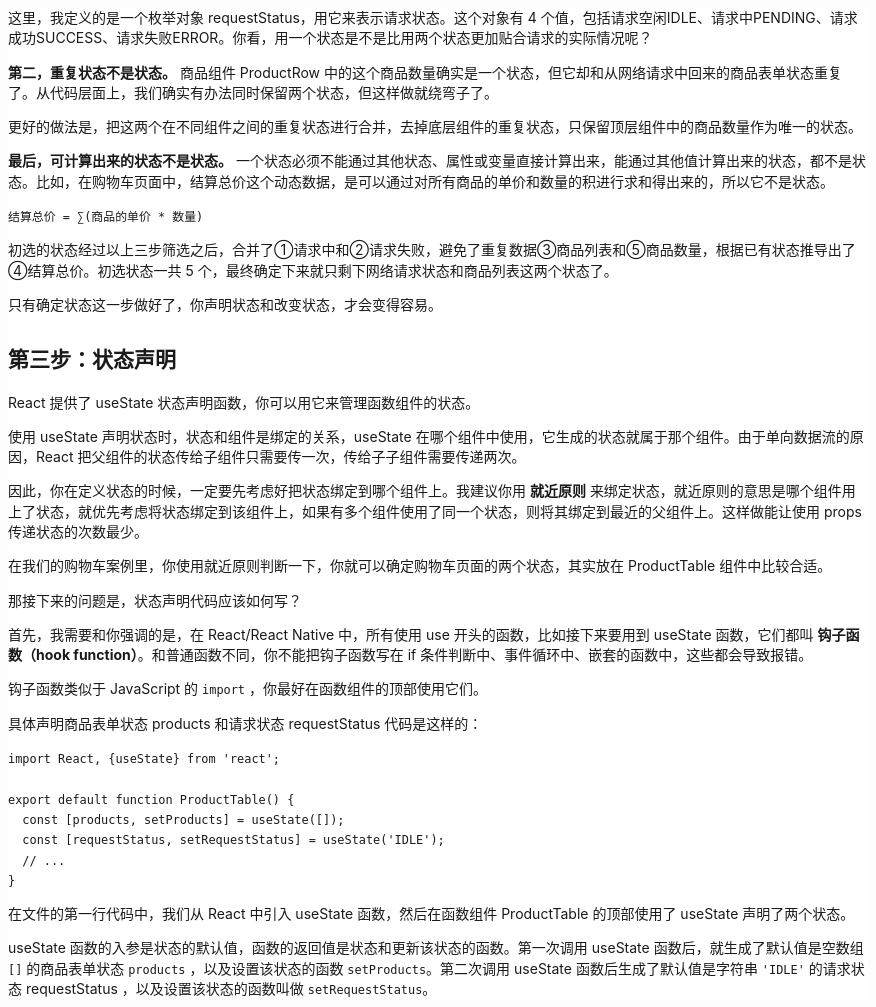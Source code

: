 这里，我定义的是一个枚举对象 requestStatus，用它来表示请求状态。这个对象有 4 个值，包括请求空闲IDLE、请求中PENDING、请求成功SUCCESS、请求失败ERROR。你看，用一个状态是不是比用两个状态更加贴合请求的实际情况呢？

**第二，重复状态不是状态。** 商品组件 ProductRow 中的这个商品数量确实是一个状态，但它却和从网络请求中回来的商品表单状态重复了。从代码层面上，我们确实有办法同时保留两个状态，但这样做就绕弯子了。

更好的做法是，把这两个在不同组件之间的重复状态进行合并，去掉底层组件的重复状态，只保留顶层组件中的商品数量作为唯一的状态。

**最后，可计算出来的状态不是状态。** 一个状态必须不能通过其他状态、属性或变量直接计算出来，能通过其他值计算出来的状态，都不是状态。比如，在购物车页面中，结算总价这个动态数据，是可以通过对所有商品的单价和数量的积进行求和得出来的，所以它不是状态。

```plain
结算总价 = ∑(商品的单价 * 数量)

```

初选的状态经过以上三步筛选之后，合并了①请求中和②请求失败，避免了重复数据③商品列表和⑤商品数量，根据已有状态推导出了④结算总价。初选状态一共 5 个，最终确定下来就只剩下网络请求状态和商品列表这两个状态了。

只有确定状态这一步做好了，你声明状态和改变状态，才会变得容易。

## 第三步：状态声明

React 提供了 useState 状态声明函数，你可以用它来管理函数组件的状态。

使用 useState 声明状态时，状态和组件是绑定的关系，useState 在哪个组件中使用，它生成的状态就属于那个组件。由于单向数据流的原因，React 把父组件的状态传给子组件只需要传一次，传给子子组件需要传递两次。

因此，你在定义状态的时候，一定要先考虑好把状态绑定到哪个组件上。我建议你用 **就近原则** 来绑定状态，就近原则的意思是哪个组件用上了状态，就优先考虑将状态绑定到该组件上，如果有多个组件使用了同一个状态，则将其绑定到最近的父组件上。这样做能让使用 props 传递状态的次数最少。

在我们的购物车案例里，你使用就近原则判断一下，你就可以确定购物车页面的两个状态，其实放在 ProductTable 组件中比较合适。

那接下来的问题是，状态声明代码应该如何写？

首先，我需要和你强调的是，在 React/React Native 中，所有使用 use 开头的函数，比如接下来要用到 useState 函数，它们都叫 **钩子函数（hook function）**。和普通函数不同，你不能把钩子函数写在 if 条件判断中、事件循环中、嵌套的函数中，这些都会导致报错。

钩子函数类似于 JavaScript 的 `import` ，你最好在函数组件的顶部使用它们。

具体声明商品表单状态 products 和请求状态 requestStatus 代码是这样的：

```plain
import React, {useState} from 'react';

export default function ProductTable() {
  const [products, setProducts] = useState([]);
  const [requestStatus, setRequestStatus] = useState('IDLE');
  // ...
}

```

在文件的第一行代码中，我们从 React 中引入 useState 函数，然后在函数组件 ProductTable 的顶部使用了 useState 声明了两个状态。

useState 函数的入参是状态的默认值，函数的返回值是状态和更新该状态的函数。第一次调用 useState 函数后，就生成了默认值是空数组 `[]` 的商品表单状态 `products` ，以及设置该状态的函数 `setProducts`。第二次调用 useState 函数后生成了默认值是字符串 `'IDLE'` 的请求状态 requestStatus ，以及设置该状态的函数叫做 `setRequestStatus`。
